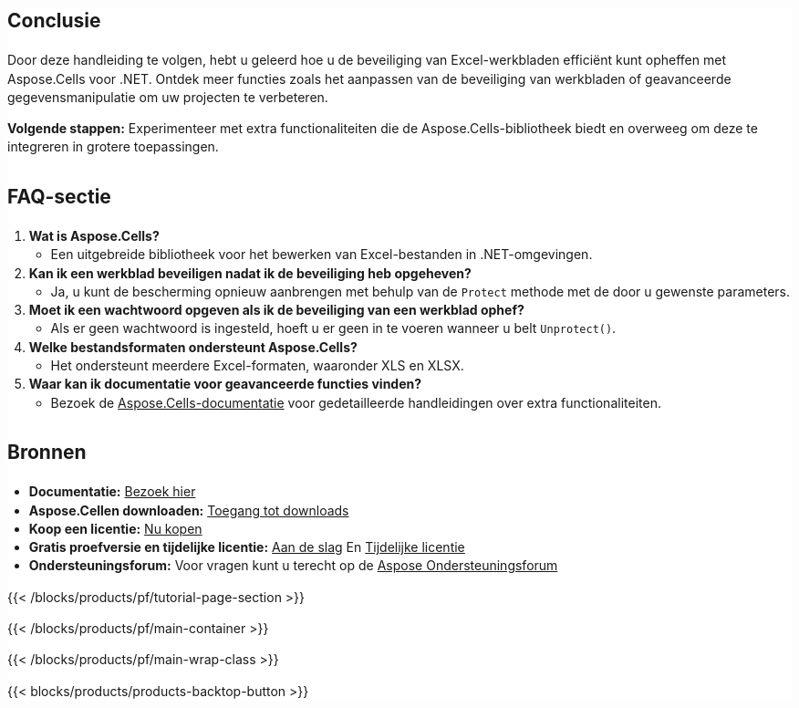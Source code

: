 ## Conclusie

Door deze handleiding te volgen, hebt u geleerd hoe u de beveiliging van Excel-werkbladen efficiënt kunt opheffen met Aspose.Cells voor .NET. Ontdek meer functies zoals het aanpassen van de beveiliging van werkbladen of geavanceerde gegevensmanipulatie om uw projecten te verbeteren.

**Volgende stappen:** Experimenteer met extra functionaliteiten die de Aspose.Cells-bibliotheek biedt en overweeg om deze te integreren in grotere toepassingen.

## FAQ-sectie

1. **Wat is Aspose.Cells?**
   - Een uitgebreide bibliotheek voor het bewerken van Excel-bestanden in .NET-omgevingen.
2. **Kan ik een werkblad beveiligen nadat ik de beveiliging heb opgeheven?**
   - Ja, u kunt de bescherming opnieuw aanbrengen met behulp van de `Protect` methode met de door u gewenste parameters.
3. **Moet ik een wachtwoord opgeven als ik de beveiliging van een werkblad ophef?**
   - Als er geen wachtwoord is ingesteld, hoeft u er geen in te voeren wanneer u belt `Unprotect()`.
4. **Welke bestandsformaten ondersteunt Aspose.Cells?**
   - Het ondersteunt meerdere Excel-formaten, waaronder XLS en XLSX.
5. **Waar kan ik documentatie voor geavanceerde functies vinden?**
   - Bezoek de [Aspose.Cells-documentatie](https://reference.aspose.com/cells/net/) voor gedetailleerde handleidingen over extra functionaliteiten.

## Bronnen
- **Documentatie:** [Bezoek hier](https://reference.aspose.com/cells/net/)
- **Aspose.Cellen downloaden:** [Toegang tot downloads](https://releases.aspose.com/cells/net/)
- **Koop een licentie:** [Nu kopen](https://purchase.aspose.com/buy)
- **Gratis proefversie en tijdelijke licentie:** [Aan de slag](https://releases.aspose.com/cells/net/) En [Tijdelijke licentie](https://purchase.aspose.com/temporary-license/)
- **Ondersteuningsforum:** Voor vragen kunt u terecht op de [Aspose Ondersteuningsforum](https://forum.aspose.com/c/cells/9)

{{< /blocks/products/pf/tutorial-page-section >}}

{{< /blocks/products/pf/main-container >}}

{{< /blocks/products/pf/main-wrap-class >}}

{{< blocks/products/products-backtop-button >}}